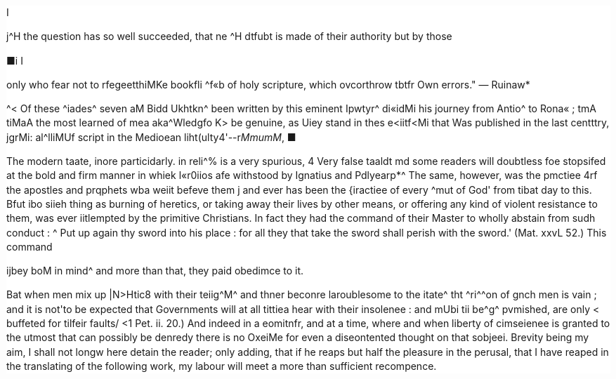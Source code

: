 

I 



j^H the question has so well succeeded, that ne 
^H dtfubt is made of their authority but by those 

■i I 



only who fear not to rfegeetthiMKe bookfli ^f«b 
of holy scripture, which ovcorthrow tbtfr Own 
errors." — Ruinaw* 

^< Of these ^iades^ seven aM Bidd Ukhtkn^ 
been written by this eminent Ipwtyr^ di«idMi 
his journey from Antio^ to Rona« ; tmA tiMaA 
the most learned of mea aka^Wledgfo K> be 
genuine, as Uiey stand in thes e<iitf<Mi that Was 
published in the last centttry, jgrMi: al^lliMUf 
script in the Medioean liht(ulty4'--r*MmumM*, ■ 

The modern taate, inore particidarly. in 
reli^% is a very spurious, 4 Very false taaldt 
md some readers will doubtless foe stopsifed 
at the bold and firm manner in whiek l«r0iios 
afe withstood by Ignatius and Pdlyearp*^ The 
same, however, was the pmctiee 4rf the 
apostles and prqphets wba weiit befeve them j 
and ever has been the {iractiee of every ^mut 
of God' from tibat day to this. Bfut ibo siieh 
thing as burning of heretics, or taking away 
their lives by other means, or offering any 
kind of violent resistance to them, was ever 
iitlempted by the primitive Christians. In 
fact they had the command of their Master 
to wholly abstain from sudh conduct : ^ Put 
up again thy sword into his place : for all they 
that take the sword shall perish with the 
sword.' (Mat. xxvL 52.) This command 



ijbey boM in mind^ and more than that, they 
paid obedimce to it. 

Bat when men mix up |N>Htic8 with their 
teiig^M^ and thner beconre laroublesome to the 
itate^ tht ^ri^^on of gnch men is vain ; and 
it is not'to be expected that Governments will 
at all tittiea hear with their insolenee : and 
mUbi tii be^g^ pvmished, are only < buffeted 
for tilfeir faults/ <1 Pet. ii. 20.) And indeed 
in a eomitnfr, and at a time, where and when 
liberty of cimseienee is granted to the utmost 
that can possibly be denredy there is no 
OxeiMe for even a diseontented thought on 
that sobjeei. Brevity being my aim, I shall 
not longw here detain the reader; only 
adding, that if he reaps but half the pleasure 
in the perusal, that I have reaped in the 
translating of the following work, my labour 
will meet a more than sufficient recompence. 
